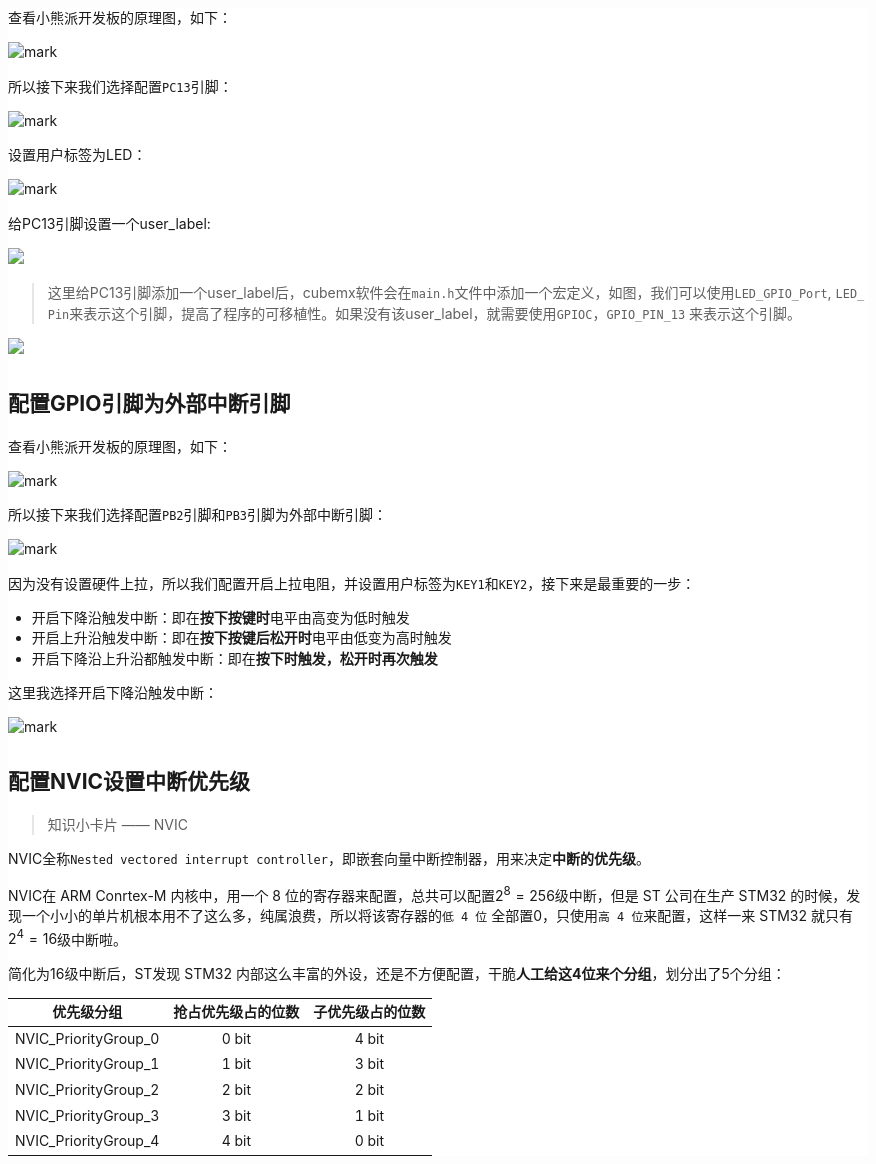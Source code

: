 查看小熊派开发板的原理图，如下：

![mark](http://mculover666.cn/image/20190812/5iCtQUfKbgzA.png?imageslim)

所以接下来我们选择配置`PC13`引脚：

![mark](http://mculover666.cn/image/20190812/Ad3UrGCsgjXr.png?imageslim)

设置用户标签为LED：

![mark](http://mculover666.cn/image/20190813/ClKDFmVJYceI.png?imageslim)

给PC13引脚设置一个user_label:

![](http://mculover666.cn/blog/20191203/Xs7BxveXoyYs.png?imageslim)

>这里给PC13引脚添加一个user_label后，cubemx软件会在`main.h`文件中添加一个宏定义，如图，我们可以使用`LED_GPIO_Port`, `LED_Pin`来表示这个引脚，提高了程序的可移植性。如果没有该user_label，就需要使用`GPIOC`，`GPIO_PIN_13` 来表示这个引脚。

![](http://mculover666.cn/blog/20191203/fvPWgmNK4NU7.png?imageslim)

## 配置GPIO引脚为外部中断引脚
查看小熊派开发板的原理图，如下：

![mark](http://mculover666.cn/image/20190813/QNbG5i6QKGk3.png?imageslim)

所以接下来我们选择配置`PB2`引脚和`PB3`引脚为外部中断引脚：

![mark](http://mculover666.cn/image/20190814/uqRDYJldwiwk.png?imageslim)

因为没有设置硬件上拉，所以我们配置开启上拉电阻，并设置用户标签为`KEY1`和`KEY2`，接下来是最重要的一步：

- 开启下降沿触发中断：即在**按下按键时**电平由高变为低时触发
- 开启上升沿触发中断：即在**按下按键后松开时**电平由低变为高时触发
- 开启下降沿上升沿都触发中断：即在**按下时触发，松开时再次触发**

这里我选择开启下降沿触发中断：

![mark](http://mculover666.cn/image/20190814/Kt7hrzxmbjVq.png?imageslim)

## 配置NVIC设置中断优先级

>知识小卡片 —— NVIC

NVIC全称`Nested vectored interrupt controller`，即嵌套向量中断控制器，用来决定**中断的优先级**。

NVIC在 ARM Conrtex-M 内核中，用一个 8 位的寄存器来配置，总共可以配置$2^8=256$级中断，但是 ST 公司在生产 STM32 的时候，发现一个小小的单片机根本用不了这么多，纯属浪费，所以将该寄存器的`低 4 位` 全部置0，只使用`高 4 位`来配置，这样一来 STM32 就只有$2^4=16$级中断啦。

简化为16级中断后，ST发现 STM32 内部这么丰富的外设，还是不方便配置，干脆**人工给这4位来个分组**，划分出了5个分组：

|优先级分组|抢占优先级占的位数|子优先级占的位数|
|:-:|:-:|:-:|
|NVIC_PriorityGroup_0|0 bit|4 bit|
|NVIC_PriorityGroup_1|1 bit|3 bit|
|NVIC_PriorityGroup_2|2 bit|2 bit|
|NVIC_PriorityGroup_3|3 bit|1 bit|
|NVIC_PriorityGroup_4|4 bit|0 bit|
